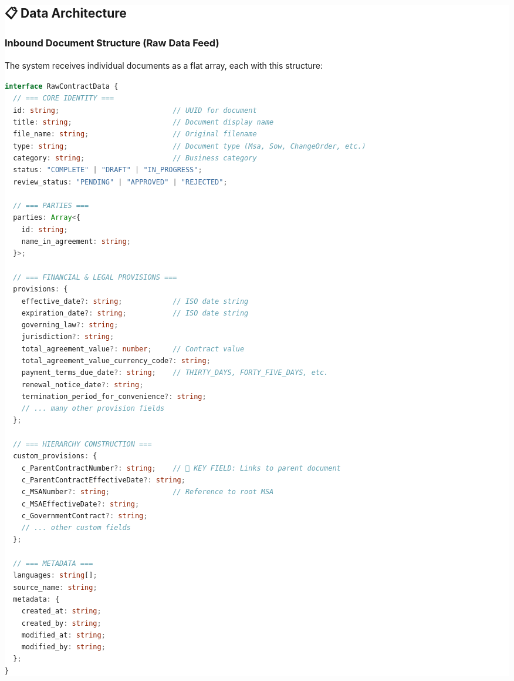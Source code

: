 ## 📋 Data Architecture

### Inbound Document Structure (Raw Data Feed)

The system receives individual documents as a flat array, each with this structure:

```typescript
interface RawContractData {
  // === CORE IDENTITY ===
  id: string;                           // UUID for document
  title: string;                        // Document display name  
  file_name: string;                    // Original filename
  type: string;                         // Document type (Msa, Sow, ChangeOrder, etc.)
  category: string;                     // Business category
  status: "COMPLETE" | "DRAFT" | "IN_PROGRESS";
  review_status: "PENDING" | "APPROVED" | "REJECTED";
  
  // === PARTIES ===
  parties: Array<{
    id: string;
    name_in_agreement: string;
  }>;
  
  // === FINANCIAL & LEGAL PROVISIONS ===
  provisions: {
    effective_date?: string;            // ISO date string
    expiration_date?: string;           // ISO date string
    governing_law?: string;
    jurisdiction?: string;
    total_agreement_value?: number;     // Contract value
    total_agreement_value_currency_code?: string;
    payment_terms_due_date?: string;    // THIRTY_DAYS, FORTY_FIVE_DAYS, etc.
    renewal_notice_date?: string;
    termination_period_for_convenience?: string;
    // ... many other provision fields
  };
  
  // === HIERARCHY CONSTRUCTION ===
  custom_provisions: {
    c_ParentContractNumber?: string;    // 🔑 KEY FIELD: Links to parent document
    c_ParentContractEffectiveDate?: string;
    c_MSANumber?: string;               // Reference to root MSA
    c_MSAEffectiveDate?: string;
    c_GovernmentContract?: string;
    // ... other custom fields
  };
  
  // === METADATA ===
  languages: string[];
  source_name: string;
  metadata: {
    created_at: string;
    created_by: string;
    modified_at: string;
    modified_by: string;
  };
}
```
